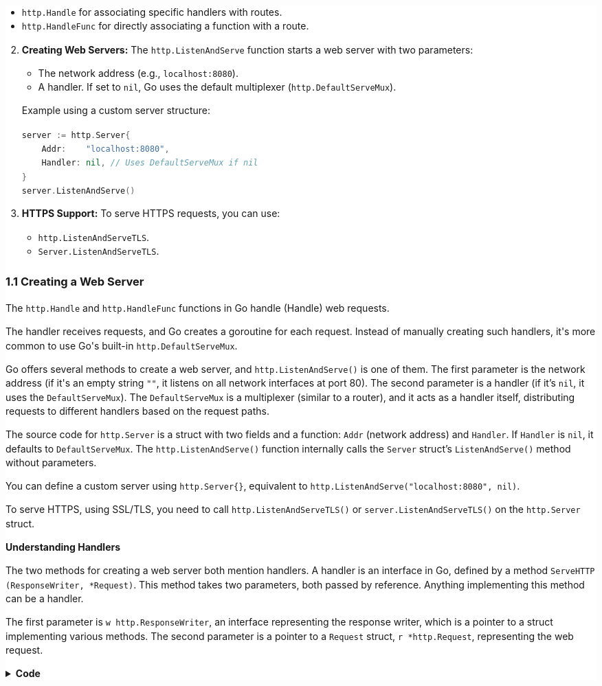    - `http.Handle` for associating specific handlers with routes.
   - `http.HandleFunc` for directly associating a function with a route.

2. **Creating Web Servers:**
   The `http.ListenAndServe` function starts a web server with two parameters:

   - The network address (e.g., `localhost:8080`).
   - A handler. If set to `nil`, Go uses the default multiplexer (`http.DefaultServeMux`).

   Example using a custom server structure:

   ```go
   server := http.Server{
       Addr:    "localhost:8080",
       Handler: nil, // Uses DefaultServeMux if nil
   }
   server.ListenAndServe()
   ```

3. **HTTPS Support:**
   To serve HTTPS requests, you can use:
   - `http.ListenAndServeTLS`.
   - `Server.ListenAndServeTLS`.

### **1.1 Creating a Web Server**

The `http.Handle` and `http.HandleFunc` functions in Go handle (Handle) web requests.

The handler receives requests, and Go creates a goroutine for each request. Instead of manually creating such handlers, it's more common to use Go's built-in `http.DefaultServeMux`.

Go offers several methods to create a web server, and `http.ListenAndServe()` is one of them. The first parameter is the network address (if it's an empty string `""`, it listens on all network interfaces at port 80). The second parameter is a handler (if it’s `nil`, it uses the `DefaultServeMux`). The `DefaultServeMux` is a multiplexer (similar to a router), and it acts as a handler itself, distributing requests to different handlers based on the request paths.

The source code for `http.Server` is a struct with two fields and a function: `Addr` (network address) and `Handler`. If `Handler` is `nil`, it defaults to `DefaultServeMux`. The `http.ListenAndServe()` function internally calls the `Server` struct’s `ListenAndServe()` method without parameters.

You can define a custom server using `http.Server{}`, equivalent to `http.ListenAndServe("localhost:8080", nil)`.

To serve HTTPS, using SSL/TLS, you need to call `http.ListenAndServeTLS()` or `server.ListenAndServeTLS()` on the `http.Server` struct.

**Understanding Handlers**

The two methods for creating a web server both mention handlers. A handler is an interface in Go, defined by a method `ServeHTTP(ResponseWriter, *Request)`. This method takes two parameters, both passed by reference. Anything implementing this method can be a handler.

The first parameter is `w http.ResponseWriter`, an interface representing the response writer, which is a pointer to a struct implementing various methods. The second parameter is a pointer to a `Request` struct, `r *http.Request`, representing the web request.

<details><summary><b> Code</b></summary></details>
